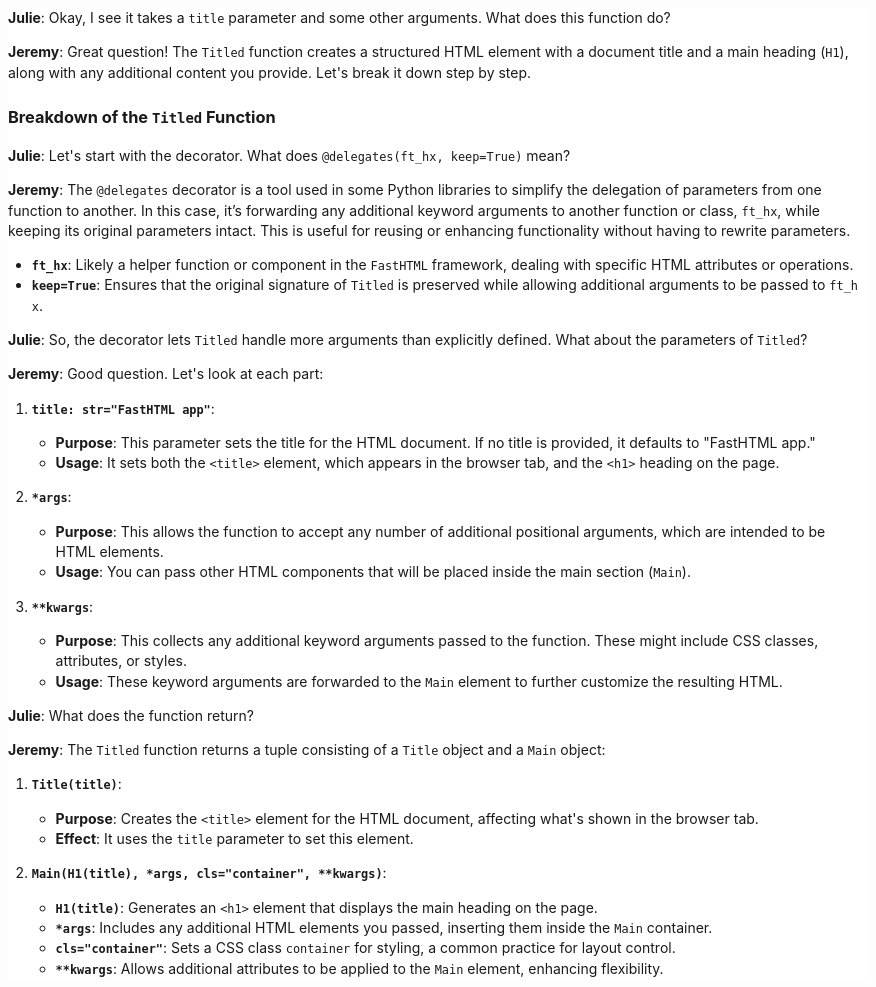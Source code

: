 **Julie**: Okay, I see it takes a `title` parameter and some other arguments. What does this function do?

**Jeremy**: Great question! The `Titled` function creates a structured HTML element with a document title and a main heading (`H1`), along with any additional content you provide. Let's break it down step by step.

### Breakdown of the `Titled` Function

**Julie**: Let's start with the decorator. What does `@delegates(ft_hx, keep=True)` mean?

**Jeremy**: The `@delegates` decorator is a tool used in some Python libraries to simplify the delegation of parameters from one function to another. In this case, it’s forwarding any additional keyword arguments to another function or class, `ft_hx`, while keeping its original parameters intact. This is useful for reusing or enhancing functionality without having to rewrite parameters.

- **`ft_hx`**: Likely a helper function or component in the `FastHTML` framework, dealing with specific HTML attributes or operations.
- **`keep=True`**: Ensures that the original signature of `Titled` is preserved while allowing additional arguments to be passed to `ft_hx`.

**Julie**: So, the decorator lets `Titled` handle more arguments than explicitly defined. What about the parameters of `Titled`?

**Jeremy**: Good question. Let's look at each part:

1. **`title: str="FastHTML app"`**:
   - **Purpose**: This parameter sets the title for the HTML document. If no title is provided, it defaults to "FastHTML app."
   - **Usage**: It sets both the `<title>` element, which appears in the browser tab, and the `<h1>` heading on the page.

2. **`*args`**:
   - **Purpose**: This allows the function to accept any number of additional positional arguments, which are intended to be HTML elements.
   - **Usage**: You can pass other HTML components that will be placed inside the main section (`Main`).

3. **`**kwargs`**:
   - **Purpose**: This collects any additional keyword arguments passed to the function. These might include CSS classes, attributes, or styles.
   - **Usage**: These keyword arguments are forwarded to the `Main` element to further customize the resulting HTML.

**Julie**: What does the function return?

**Jeremy**: The `Titled` function returns a tuple consisting of a `Title` object and a `Main` object:

1. **`Title(title)`**:
   - **Purpose**: Creates the `<title>` element for the HTML document, affecting what's shown in the browser tab.
   - **Effect**: It uses the `title` parameter to set this element.

2. **`Main(H1(title), *args, cls="container", **kwargs)`**:
   - **`H1(title)`**: Generates an `<h1>` element that displays the main heading on the page.
   - **`*args`**: Includes any additional HTML elements you passed, inserting them inside the `Main` container.
   - **`cls="container"`**: Sets a CSS class `container` for styling, a common practice for layout control.
   - **`**kwargs`**: Allows additional attributes to be applied to the `Main` element, enhancing flexibility.
